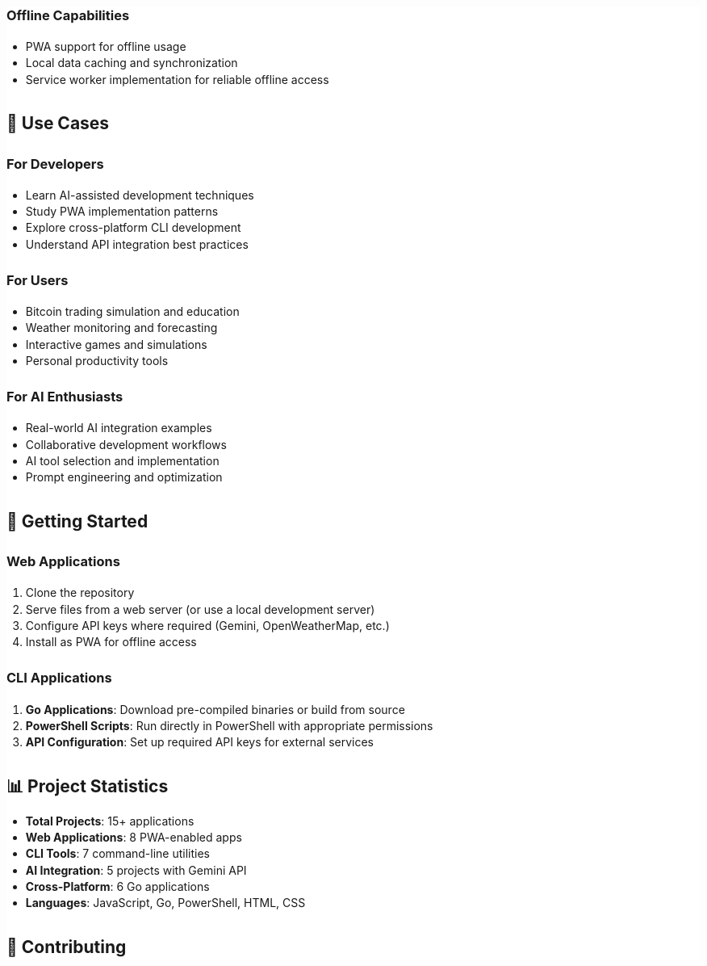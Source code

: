 ### **Offline Capabilities**
- PWA support for offline usage
- Local data caching and synchronization
- Service worker implementation for reliable offline access

## 🎯 Use Cases

### **For Developers**
- Learn AI-assisted development techniques
- Study PWA implementation patterns
- Explore cross-platform CLI development
- Understand API integration best practices

### **For Users**
- Bitcoin trading simulation and education
- Weather monitoring and forecasting
- Interactive games and simulations
- Personal productivity tools

### **For AI Enthusiasts**
- Real-world AI integration examples
- Collaborative development workflows
- AI tool selection and implementation
- Prompt engineering and optimization

## 🚀 Getting Started

### **Web Applications**
1. Clone the repository
2. Serve files from a web server (or use a local development server)
3. Configure API keys where required (Gemini, OpenWeatherMap, etc.)
4. Install as PWA for offline access

### **CLI Applications**
1. **Go Applications**: Download pre-compiled binaries or build from source
2. **PowerShell Scripts**: Run directly in PowerShell with appropriate permissions
3. **API Configuration**: Set up required API keys for external services

## 📊 Project Statistics

- **Total Projects**: 15+ applications
- **Web Applications**: 8 PWA-enabled apps
- **CLI Tools**: 7 command-line utilities
- **AI Integration**: 5 projects with Gemini API
- **Cross-Platform**: 6 Go applications
- **Languages**: JavaScript, Go, PowerShell, HTML, CSS

## 🤝 Contributing
